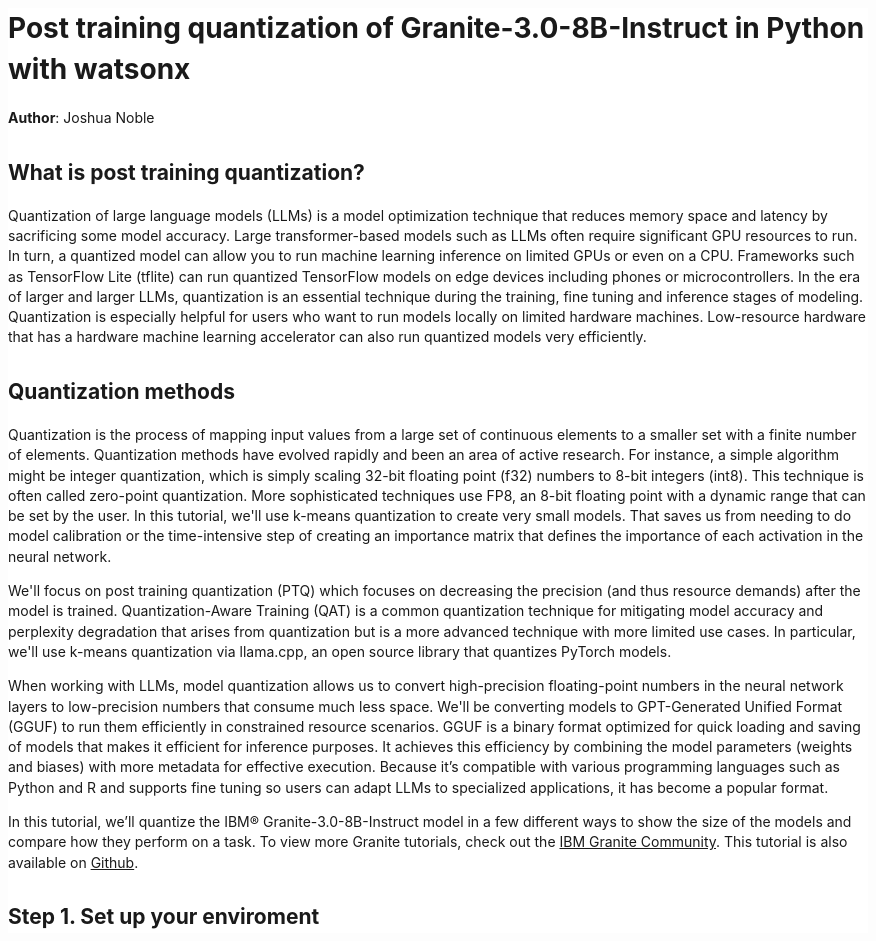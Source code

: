 # Post training quantization of Granite-3.0-8B-Instruct in Python with watsonx
**Author**: Joshua Noble

## What is post training quantization? 

Quantization of large language models (LLMs) is a model optimization technique that reduces memory space and latency by sacrificing some model accuracy. Large transformer-based models such as LLMs often require significant GPU resources to run. In turn, a quantized model can allow you to run machine learning inference on limited GPUs or even on a CPU. Frameworks such as TensorFlow Lite (tflite) can run quantized TensorFlow models on edge devices including phones or microcontrollers. In the era of larger and larger LLMs, quantization is an essential technique during the training, fine tuning and inference stages of modeling. Quantization is especially helpful for users who want to run models locally on limited hardware machines. Low-resource hardware that has a hardware machine learning accelerator can also run quantized models very efficiently.

## Quantization methods

Quantization is the process of mapping input values from a large set of continuous elements to a smaller set with a finite number of elements. Quantization methods have evolved rapidly and been an area of active research. For instance, a simple algorithm might be integer quantization, which is simply scaling 32-bit floating point (f32) numbers to 8-bit integers (int8). This technique is often called zero-point quantization. More sophisticated techniques use FP8, an 8-bit floating point with a dynamic range that can be set by the user. In this tutorial, we'll use k-means quantization to create very small models. That saves us from needing to do model calibration or the time-intensive step of creating an importance matrix that defines the importance of each activation in the neural network.

We'll focus on post training quantization (PTQ) which focuses on decreasing the precision (and thus resource demands) after the model is trained. Quantization-Aware Training (QAT) is a common quantization technique for mitigating model accuracy and perplexity degradation that arises from quantization but is a more advanced technique with more limited use cases. In particular, we'll use k-means quantization via llama.cpp, an open source library that quantizes PyTorch models.

When working with LLMs, model quantization allows us to convert high-precision floating-point numbers in the neural network layers to low-precision numbers that consume much less space. We'll be converting models to GPT-Generated Unified Format (GGUF) to run them efficiently in constrained resource scenarios. GGUF is a binary format optimized for quick loading and saving of models that makes it efficient for inference purposes. It achieves this efficiency by combining the model parameters (weights and biases) with more metadata for effective execution. Because it’s compatible with various programming languages such as Python and R and supports fine tuning so users can adapt LLMs to specialized applications, it has become a popular format.

In this tutorial, we’ll quantize the IBM® Granite-3.0-8B-Instruct model in a few different ways to show the size of the models and compare how they perform on a task. To view more Granite tutorials, check out the [IBM Granite Community](https://github.com/ibm-granite-community). This tutorial is also available on [Github](https://github.com/IBM/ibmdotcom-tutorials/tree/main/generative-ai/post-training-quantization.md).

## Step 1. Set up your enviroment
